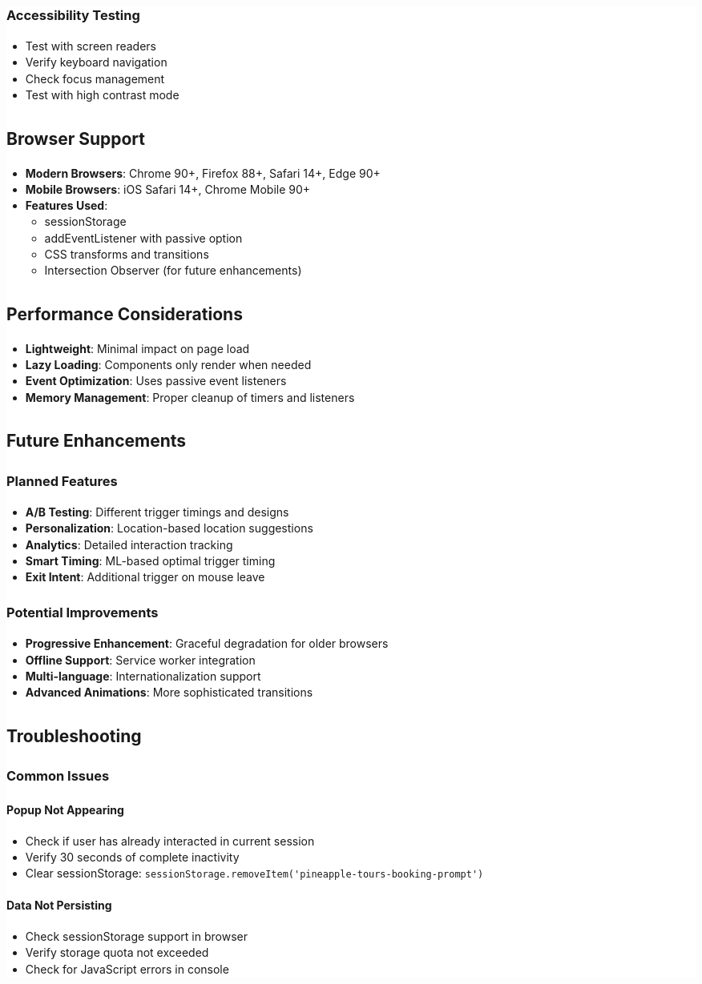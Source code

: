 ### Accessibility Testing
- Test with screen readers
- Verify keyboard navigation
- Check focus management
- Test with high contrast mode

## Browser Support

- **Modern Browsers**: Chrome 90+, Firefox 88+, Safari 14+, Edge 90+
- **Mobile Browsers**: iOS Safari 14+, Chrome Mobile 90+
- **Features Used**: 
  - sessionStorage
  - addEventListener with passive option
  - CSS transforms and transitions
  - Intersection Observer (for future enhancements)

## Performance Considerations

- **Lightweight**: Minimal impact on page load
- **Lazy Loading**: Components only render when needed
- **Event Optimization**: Uses passive event listeners
- **Memory Management**: Proper cleanup of timers and listeners

## Future Enhancements

### Planned Features
- **A/B Testing**: Different trigger timings and designs
- **Personalization**: Location-based location suggestions
- **Analytics**: Detailed interaction tracking
- **Smart Timing**: ML-based optimal trigger timing
- **Exit Intent**: Additional trigger on mouse leave

### Potential Improvements
- **Progressive Enhancement**: Graceful degradation for older browsers
- **Offline Support**: Service worker integration
- **Multi-language**: Internationalization support
- **Advanced Animations**: More sophisticated transitions

## Troubleshooting

### Common Issues

#### Popup Not Appearing
- Check if user has already interacted in current session
- Verify 30 seconds of complete inactivity
- Clear sessionStorage: `sessionStorage.removeItem('pineapple-tours-booking-prompt')`

#### Data Not Persisting
- Check sessionStorage support in browser
- Verify storage quota not exceeded
- Check for JavaScript errors in console
